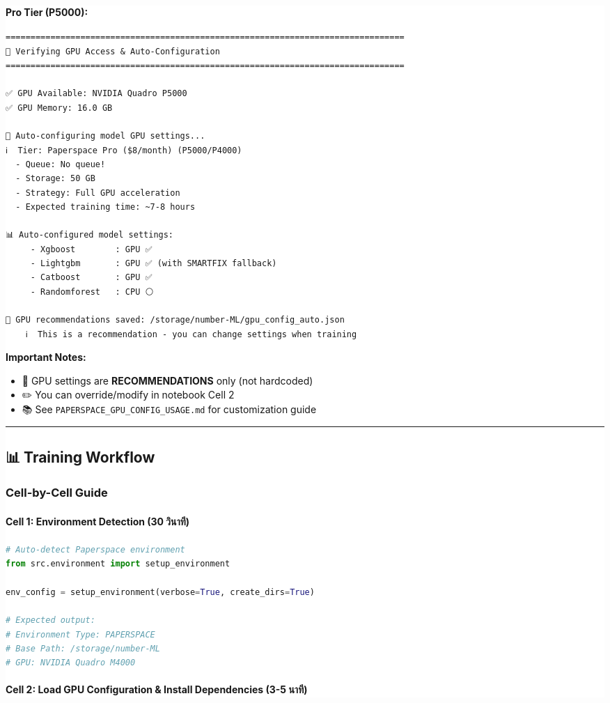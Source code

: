 **Pro Tier (P5000):**
```
================================================================================
🚀 Verifying GPU Access & Auto-Configuration
================================================================================

✅ GPU Available: NVIDIA Quadro P5000
✅ GPU Memory: 16.0 GB

🤖 Auto-configuring model GPU settings...
ℹ️  Tier: Paperspace Pro ($8/month) (P5000/P4000)
  - Queue: No queue!
  - Storage: 50 GB
  - Strategy: Full GPU acceleration
  - Expected training time: ~7-8 hours

📊 Auto-configured model settings:
     - Xgboost        : GPU ✅
     - Lightgbm       : GPU ✅ (with SMARTFIX fallback)
     - Catboost       : GPU ✅
     - Randomforest   : CPU ⚪

💾 GPU recommendations saved: /storage/number-ML/gpu_config_auto.json
    ℹ️  This is a recommendation - you can change settings when training
```

**Important Notes:**
- 🤖 GPU settings are **RECOMMENDATIONS** only (not hardcoded)
- ✏️ You can override/modify in notebook Cell 2
- 📚 See `PAPERSPACE_GPU_CONFIG_USAGE.md` for customization guide

---

## 📊 Training Workflow

### Cell-by-Cell Guide

#### Cell 1: Environment Detection (30 วินาที)

```python
# Auto-detect Paperspace environment
from src.environment import setup_environment

env_config = setup_environment(verbose=True, create_dirs=True)

# Expected output:
# Environment Type: PAPERSPACE
# Base Path: /storage/number-ML
# GPU: NVIDIA Quadro M4000
```

#### Cell 2: Load GPU Configuration & Install Dependencies (3-5 นาที)

